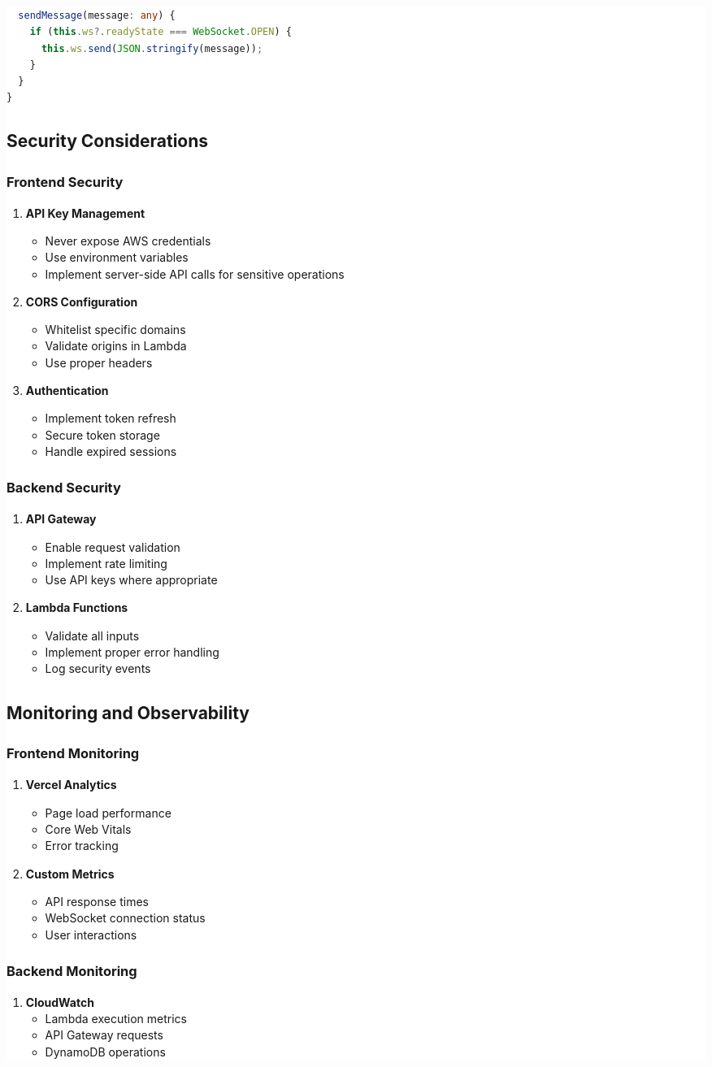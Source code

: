```typescript
  sendMessage(message: any) {
    if (this.ws?.readyState === WebSocket.OPEN) {
      this.ws.send(JSON.stringify(message));
    }
  }
}
```

## Security Considerations

### Frontend Security
1. **API Key Management**
   - Never expose AWS credentials
   - Use environment variables
   - Implement server-side API calls for sensitive operations

2. **CORS Configuration**
   - Whitelist specific domains
   - Validate origins in Lambda
   - Use proper headers

3. **Authentication**
   - Implement token refresh
   - Secure token storage
   - Handle expired sessions

### Backend Security
1. **API Gateway**
   - Enable request validation
   - Implement rate limiting
   - Use API keys where appropriate

2. **Lambda Functions**
   - Validate all inputs
   - Implement proper error handling
   - Log security events

## Monitoring and Observability

### Frontend Monitoring
1. **Vercel Analytics**
   - Page load performance
   - Core Web Vitals
   - Error tracking

2. **Custom Metrics**
   - API response times
   - WebSocket connection status
   - User interactions

### Backend Monitoring
1. **CloudWatch**
   - Lambda execution metrics
   - API Gateway requests
   - DynamoDB operations
